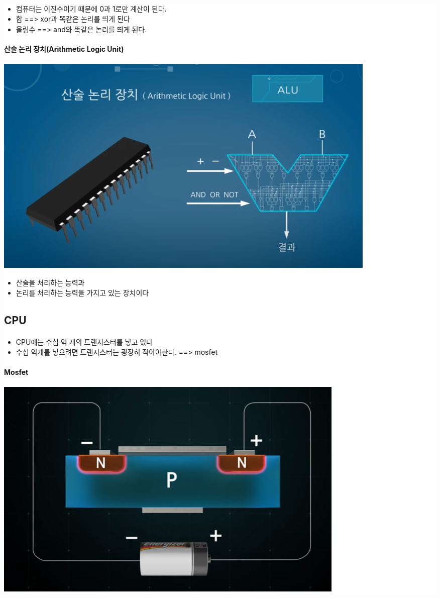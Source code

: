 - 컴퓨터는 이진수이기 때문에 0과 1로만 계산이 된다.
- 합 ==> xor과 똑같은 논리를 띄게 된다
- 올림수 ==> and와 똑같은 논리를 띄게 된다. 

#### 산술 논리 장치(Arithmetic Logic Unit)

![image-20220212165526956](Principle_of_cpu.assets/image-20220212165526956.png)

- 산술을 처리하는 능력과
- 논리를 처리하는 능력을 가지고 있는 장치이다

## CPU

- CPU에는 수십 억 개의 트렌지스터를 넣고 있다
- 수십 억개를 넣으려면 트랜지스터는 굉장히 작아야한다. ==> mosfet

#### Mosfet

![image-20220212165701045](Principle_of_cpu.assets/image-20220212165701045.png)
